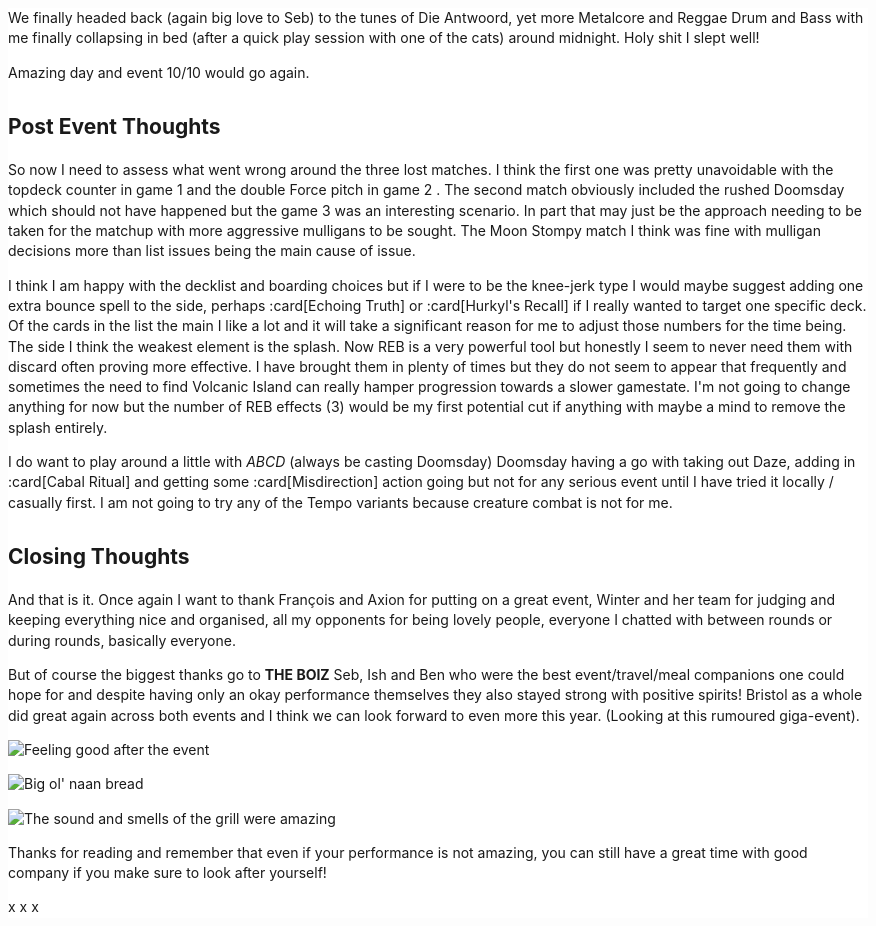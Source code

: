 We finally headed back (again big love to Seb) to the tunes of Die Antwoord, yet
more Metalcore and Reggae Drum and Bass with me finally collapsing in bed (after
a quick play session with one of the cats) around midnight. Holy shit I slept
well!

Amazing day and event 10/10 would go again.

## Post Event Thoughts

So now I need to assess what went wrong around the three lost matches. I think
the first one was pretty unavoidable with the topdeck counter in game 1 and the
double Force pitch in game 2 . The second match obviously included the rushed
Doomsday which should not have happened but the game 3 was an interesting
scenario. In part that may just be the approach needing to be taken for the
matchup with more aggressive mulligans to be sought. The Moon Stompy match I
think was fine with mulligan decisions more than list issues being the main
cause of issue.

I think I am happy with the decklist and boarding choices but if I were to be
the knee-jerk type I would maybe suggest adding one extra bounce spell to the
side, perhaps :card[Echoing Truth] or :card[Hurkyl's Recall] if I really wanted
to target one specific deck. Of the cards in the list the main I like a lot and
it will take a significant reason for me to adjust those numbers for the time
being. The side I think the weakest element is the splash. Now REB is a very
powerful tool but honestly I seem to never need them with discard often proving
more effective. I have brought them in plenty of times but they do not seem to
appear that frequently and sometimes the need to find Volcanic Island can really
hamper progression towards a slower gamestate. I'm not going to change anything
for now but the number of REB effects (3) would be my first potential cut if
anything with maybe a mind to remove the splash entirely.

I do want to play around a little with *ABCD* (always be casting Doomsday)
Doomsday having a go with taking out Daze, adding in :card[Cabal Ritual] and
getting some :card[Misdirection] action going but not for any serious event
until I have tried it locally / casually first. I am not going to try any of the
Tempo variants because creature combat is not for me.

## Closing Thoughts

And that is it. Once again I want to thank Fran&ccedil;ois and Axion for putting
on a great event, Winter and her team for judging and keeping everything nice
and organised, all my opponents for being lovely people, everyone I chatted with
between rounds or during rounds, basically everyone.

But of course the biggest thanks go to **THE BOIZ** Seb, Ish and Ben who were
the best event/travel/meal companions one could hope for and despite having only
an okay performance themselves they also stayed strong with positive spirits!
Bristol as a whole did great again across both events and I think we can look
forward to even more this year. (Looking at this rumoured giga-event).

![Feeling good after the event](/media/pictures/2022.brum-boiz.jpg)

![Big ol' naan bread](/media/pictures/2022.wrath-of-naan.jpg)

![The sound and smells of the grill were amazing](/media/pictures/2022.tandoori-lfg.jpg)

Thanks for reading and remember that even if your performance is not amazing,
you can still have a great time with good company if you make sure to look after
yourself!

x x x
